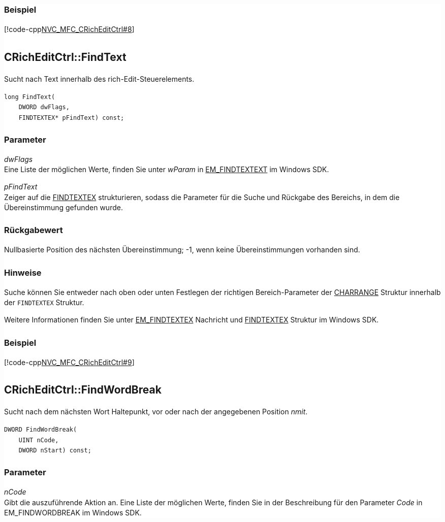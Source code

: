 ### <a name="example"></a>Beispiel  
 [!code-cpp[NVC_MFC_CRichEditCtrl#8](../../mfc/reference/codesnippet/cpp/cricheditctrl-class_8.cpp)]  
  
##  <a name="findtext"></a>  CRichEditCtrl::FindText  
 Sucht nach Text innerhalb des rich-Edit-Steuerelements.  
  
```  
long FindText(
    DWORD dwFlags,  
    FINDTEXTEX* pFindText) const;  
```  
  
### <a name="parameters"></a>Parameter  
 *dwFlags*  
 Eine Liste der möglichen Werte, finden Sie unter *wParam* in [EM_FINDTEXTEXT](/windows/desktop/Controls/em-findtextex) im Windows SDK.  
  
 *pFindText*  
 Zeiger auf die [FINDTEXTEX](/windows/desktop/api/richedit/ns-richedit-_findtextexa) strukturieren, sodass die Parameter für die Suche und Rückgabe des Bereichs, in dem die Übereinstimmung gefunden wurde.  
  
### <a name="return-value"></a>Rückgabewert  
 Nullbasierte Position des nächsten Übereinstimmung; -1, wenn keine Übereinstimmungen vorhanden sind.  
  
### <a name="remarks"></a>Hinweise  
 Suche können Sie entweder nach oben oder unten Festlegen der richtigen Bereich-Parameter der [CHARRANGE](/windows/desktop/api/richedit/ns-richedit-_charrange) Struktur innerhalb der `FINDTEXTEX` Struktur.  
  
 Weitere Informationen finden Sie unter [EM_FINDTEXTEX](/windows/desktop/Controls/em-findtextex) Nachricht und [FINDTEXTEX](/windows/desktop/api/richedit/ns-richedit-_findtextexa) Struktur im Windows SDK.  
  
### <a name="example"></a>Beispiel  
 [!code-cpp[NVC_MFC_CRichEditCtrl#9](../../mfc/reference/codesnippet/cpp/cricheditctrl-class_9.cpp)]  
  
##  <a name="findwordbreak"></a>  CRichEditCtrl::FindWordBreak  
 Sucht nach dem nächsten Wort Haltepunkt, vor oder nach der angegebenen Position *nmit*.  
  
```  
DWORD FindWordBreak(
    UINT nCode,  
    DWORD nStart) const;  
```  
  
### <a name="parameters"></a>Parameter  
 *nCode*  
 Gibt die auszuführende Aktion an. Eine Liste der möglichen Werte, finden Sie in der Beschreibung für den Parameter *Code* in EM_FINDWORDBREAK im Windows SDK.  
  